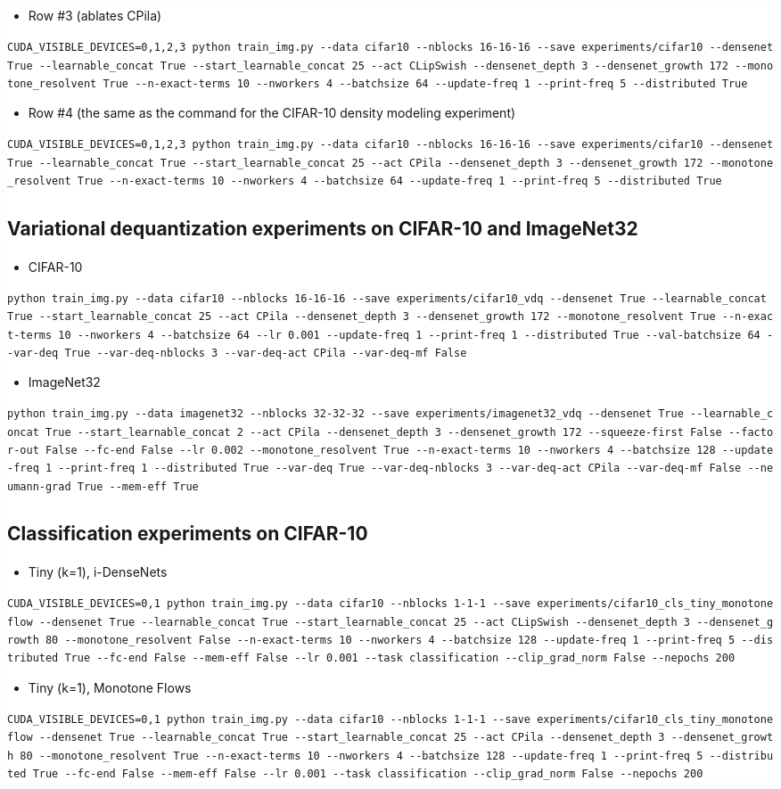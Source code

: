 * Row #3 (ablates CPila)
```
CUDA_VISIBLE_DEVICES=0,1,2,3 python train_img.py --data cifar10 --nblocks 16-16-16 --save experiments/cifar10 --densenet True --learnable_concat True --start_learnable_concat 25 --act CLipSwish --densenet_depth 3 --densenet_growth 172 --monotone_resolvent True --n-exact-terms 10 --nworkers 4 --batchsize 64 --update-freq 1 --print-freq 5 --distributed True
```

* Row #4 (the same as the command for the CIFAR-10 density modeling experiment)
```
CUDA_VISIBLE_DEVICES=0,1,2,3 python train_img.py --data cifar10 --nblocks 16-16-16 --save experiments/cifar10 --densenet True --learnable_concat True --start_learnable_concat 25 --act CPila --densenet_depth 3 --densenet_growth 172 --monotone_resolvent True --n-exact-terms 10 --nworkers 4 --batchsize 64 --update-freq 1 --print-freq 5 --distributed True
```


## Variational dequantization experiments on CIFAR-10 and ImageNet32

* CIFAR-10
```
python train_img.py --data cifar10 --nblocks 16-16-16 --save experiments/cifar10_vdq --densenet True --learnable_concat True --start_learnable_concat 25 --act CPila --densenet_depth 3 --densenet_growth 172 --monotone_resolvent True --n-exact-terms 10 --nworkers 4 --batchsize 64 --lr 0.001 --update-freq 1 --print-freq 1 --distributed True --val-batchsize 64 --var-deq True --var-deq-nblocks 3 --var-deq-act CPila --var-deq-mf False
```

* ImageNet32
```
python train_img.py --data imagenet32 --nblocks 32-32-32 --save experiments/imagenet32_vdq --densenet True --learnable_concat True --start_learnable_concat 2 --act CPila --densenet_depth 3 --densenet_growth 172 --squeeze-first False --factor-out False --fc-end False --lr 0.002 --monotone_resolvent True --n-exact-terms 10 --nworkers 4 --batchsize 128 --update-freq 1 --print-freq 1 --distributed True --var-deq True --var-deq-nblocks 3 --var-deq-act CPila --var-deq-mf False --neumann-grad True --mem-eff True
```


## Classification experiments on CIFAR-10

* Tiny (k=1), i-DenseNets
```
CUDA_VISIBLE_DEVICES=0,1 python train_img.py --data cifar10 --nblocks 1-1-1 --save experiments/cifar10_cls_tiny_monotoneflow --densenet True --learnable_concat True --start_learnable_concat 25 --act CLipSwish --densenet_depth 3 --densenet_growth 80 --monotone_resolvent False --n-exact-terms 10 --nworkers 4 --batchsize 128 --update-freq 1 --print-freq 5 --distributed True --fc-end False --mem-eff False --lr 0.001 --task classification --clip_grad_norm False --nepochs 200
```

* Tiny (k=1), Monotone Flows
```
CUDA_VISIBLE_DEVICES=0,1 python train_img.py --data cifar10 --nblocks 1-1-1 --save experiments/cifar10_cls_tiny_monotoneflow --densenet True --learnable_concat True --start_learnable_concat 25 --act CPila --densenet_depth 3 --densenet_growth 80 --monotone_resolvent True --n-exact-terms 10 --nworkers 4 --batchsize 128 --update-freq 1 --print-freq 5 --distributed True --fc-end False --mem-eff False --lr 0.001 --task classification --clip_grad_norm False --nepochs 200
```
